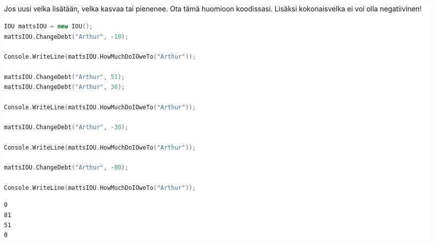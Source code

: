 <Note>Jos uusi velka lisätään, velka kasvaa tai pienenee. Ota tämä huomioon koodissasi. Lisäksi kokonaisvelka ei voi olla negatiivinen!</Note>


```cpp
IOU mattsIOU = new IOU();
mattsIOU.ChangeDebt("Arthur", -10);

Console.WriteLine(mattsIOU.HowMuchDoIOweTo("Arthur"));

mattsIOU.ChangeDebt("Arthur", 51);
mattsIOU.ChangeDebt("Arthur", 30);

Console.WriteLine(mattsIOU.HowMuchDoIOweTo("Arthur"));

mattsIOU.ChangeDebt("Arthur", -30);

Console.WriteLine(mattsIOU.HowMuchDoIOweTo("Arthur"));

mattsIOU.ChangeDebt("Arthur", -80);

Console.WriteLine(mattsIOU.HowMuchDoIOweTo("Arthur"));
```

```console
0
81
51
0
```

</Exercise>
